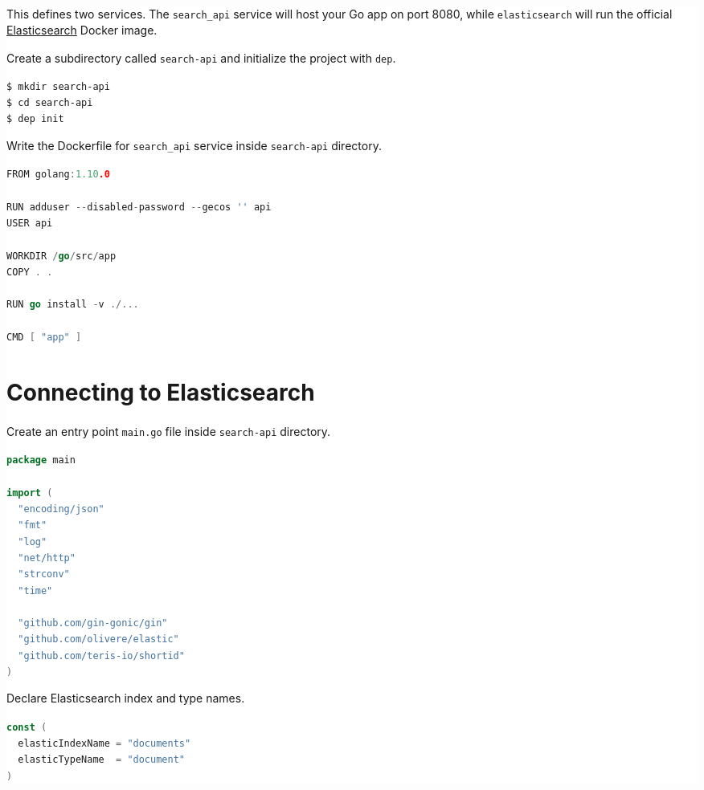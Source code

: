 This defines two services. The `search_api` service will host your Go app on port 8080, while `elasticsearch` will run the official [Elasticsearch](https://www.elastic.co/guide/en/elasticsearch/reference/current/docker.html) Docker image.

Create a subdirectory called `search-api` and initialize the project with `dep`.

```
$ mkdir search-api
$ cd search-api
$ dep init
```

Write the Dockerfile for `search_api` service inside `search-api` directory.

```go
FROM golang:1.10.0

RUN adduser --disabled-password --gecos '' api
USER api

WORKDIR /go/src/app
COPY . .

RUN go install -v ./...

CMD [ "app" ]
```

# Connecting to Elasticsearch

Create an entry point `main.go` file inside `search-api` directory.

```go
package main

import (
  "encoding/json"
  "fmt"
  "log"
  "net/http"
  "strconv"
  "time"

  "github.com/gin-gonic/gin"
  "github.com/olivere/elastic"
  "github.com/teris-io/shortid"
)
```

Declare Elasticsearch index and type names.

```go
const (
  elasticIndexName = "documents"
  elasticTypeName  = "document"
)
```
